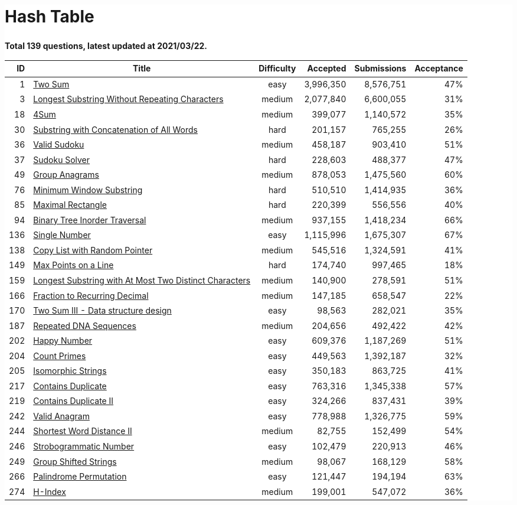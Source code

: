 # Hash Table

**Total 139 questions, latest updated at 2021/03/22.**

| ID |                                                                    Title                                                                     |Difficulty|Accepted |Submissions|Acceptance|
|---:|----------------------------------------------------------------------------------------------------------------------------------------------|:--------:|--------:|----------:|---------:|
|   1|[Two Sum](https://leetcode.com/problems/two-sum)                                                                                              |   easy   |3,996,350|  8,576,751|       47%|
|   3|[Longest Substring Without Repeating Characters](https://leetcode.com/problems/longest-substring-without-repeating-characters)                |  medium  |2,077,840|  6,600,055|       31%|
|  18|[4Sum](https://leetcode.com/problems/4sum)                                                                                                    |  medium  |  399,077|  1,140,572|       35%|
|  30|[Substring with Concatenation of All Words](https://leetcode.com/problems/substring-with-concatenation-of-all-words)                          |   hard   |  201,157|    765,255|       26%|
|  36|[Valid Sudoku](https://leetcode.com/problems/valid-sudoku)                                                                                    |  medium  |  458,187|    903,410|       51%|
|  37|[Sudoku Solver](https://leetcode.com/problems/sudoku-solver)                                                                                  |   hard   |  228,603|    488,377|       47%|
|  49|[Group Anagrams](https://leetcode.com/problems/group-anagrams)                                                                                |  medium  |  878,053|  1,475,560|       60%|
|  76|[Minimum Window Substring](https://leetcode.com/problems/minimum-window-substring)                                                            |   hard   |  510,510|  1,414,935|       36%|
|  85|[Maximal Rectangle](https://leetcode.com/problems/maximal-rectangle)                                                                          |   hard   |  220,399|    556,556|       40%|
|  94|[Binary Tree Inorder Traversal](https://leetcode.com/problems/binary-tree-inorder-traversal)                                                  |  medium  |  937,155|  1,418,234|       66%|
| 136|[Single Number](https://leetcode.com/problems/single-number)                                                                                  |   easy   |1,115,996|  1,675,307|       67%|
| 138|[Copy List with Random Pointer](https://leetcode.com/problems/copy-list-with-random-pointer)                                                  |  medium  |  545,516|  1,324,591|       41%|
| 149|[Max Points on a Line](https://leetcode.com/problems/max-points-on-a-line)                                                                    |   hard   |  174,740|    997,465|       18%|
| 159|[Longest Substring with At Most Two Distinct Characters](https://leetcode.com/problems/longest-substring-with-at-most-two-distinct-characters)|  medium  |  140,900|    278,591|       51%|
| 166|[Fraction to Recurring Decimal](https://leetcode.com/problems/fraction-to-recurring-decimal)                                                  |  medium  |  147,185|    658,547|       22%|
| 170|[Two Sum III - Data structure design](https://leetcode.com/problems/two-sum-iii-data-structure-design)                                        |   easy   |   98,563|    282,021|       35%|
| 187|[Repeated DNA Sequences](https://leetcode.com/problems/repeated-dna-sequences)                                                                |  medium  |  204,656|    492,422|       42%|
| 202|[Happy Number](https://leetcode.com/problems/happy-number)                                                                                    |   easy   |  609,376|  1,187,269|       51%|
| 204|[Count Primes](https://leetcode.com/problems/count-primes)                                                                                    |   easy   |  449,563|  1,392,187|       32%|
| 205|[Isomorphic Strings](https://leetcode.com/problems/isomorphic-strings)                                                                        |   easy   |  350,183|    863,725|       41%|
| 217|[Contains Duplicate](https://leetcode.com/problems/contains-duplicate)                                                                        |   easy   |  763,316|  1,345,338|       57%|
| 219|[Contains Duplicate II](https://leetcode.com/problems/contains-duplicate-ii)                                                                  |   easy   |  324,266|    837,431|       39%|
| 242|[Valid Anagram](https://leetcode.com/problems/valid-anagram)                                                                                  |   easy   |  778,988|  1,326,775|       59%|
| 244|[Shortest Word Distance II](https://leetcode.com/problems/shortest-word-distance-ii)                                                          |  medium  |   82,755|    152,499|       54%|
| 246|[Strobogrammatic Number](https://leetcode.com/problems/strobogrammatic-number)                                                                |   easy   |  102,479|    220,913|       46%|
| 249|[Group Shifted Strings](https://leetcode.com/problems/group-shifted-strings)                                                                  |  medium  |   98,067|    168,129|       58%|
| 266|[Palindrome Permutation](https://leetcode.com/problems/palindrome-permutation)                                                                |   easy   |  121,447|    194,194|       63%|
| 274|[H-Index](https://leetcode.com/problems/h-index)                                                                                              |  medium  |  199,001|    547,072|       36%|
